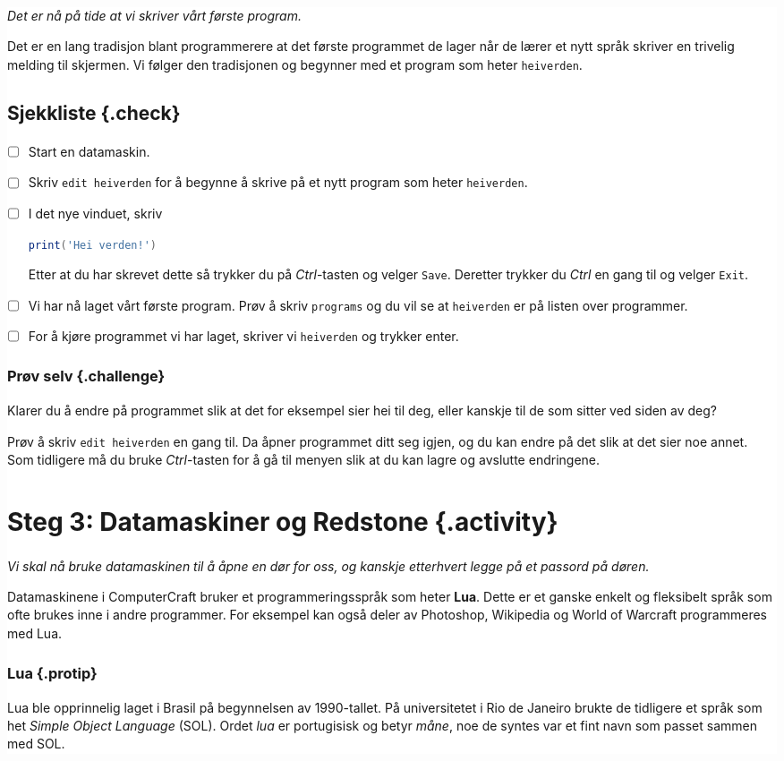 *Det er nå på tide at vi skriver vårt første program.*

Det er en lang tradisjon blant programmerere at det første programmet
de lager når de lærer et nytt språk skriver en trivelig melding til
skjermen. Vi følger den tradisjonen og begynner med et program som
heter `heiverden`.

## Sjekkliste {.check}

- [ ] Start en datamaskin.
- [ ] Skriv `edit heiverden` for å begynne å skrive på et nytt program som
heter `heiverden`.
- [ ] I det nye vinduet, skriv

  ```lua
  print('Hei verden!')
  ```

  Etter at du har skrevet dette så trykker du på *Ctrl*-tasten og
  velger `Save`. Deretter trykker du *Ctrl* en gang til og velger
  `Exit`.

- [ ] Vi har nå laget vårt første program. Prøv å skriv `programs` og du
vil se at `heiverden` er på listen over programmer.
- [ ] For å kjøre programmet vi har laget, skriver vi `heiverden` og
trykker enter.

### Prøv selv {.challenge}

Klarer du å endre på programmet slik at det for eksempel sier hei til
deg, eller kanskje til de som sitter ved siden av deg?

Prøv å skriv `edit heiverden` en gang til. Da åpner programmet ditt
seg igjen, og du kan endre på det slik at det sier noe annet. Som
tidligere må du bruke *Ctrl*-tasten for å gå til menyen slik at du kan
lagre og avslutte endringene.

# Steg 3: Datamaskiner og Redstone {.activity}

*Vi skal nå bruke datamaskinen til å åpne en dør for oss, og
 kanskje etterhvert legge på et passord på døren.*

Datamaskinene i ComputerCraft bruker et programmeringsspråk som heter
__Lua__. Dette er et ganske enkelt og fleksibelt språk som ofte brukes
inne i andre programmer. For eksempel kan også deler av Photoshop,
Wikipedia og World of Warcraft programmeres med Lua.

### Lua {.protip}

Lua ble opprinnelig laget i Brasil på begynnelsen av 1990-tallet. På
universitetet i Rio de Janeiro brukte de tidligere et språk som het
*Simple Object Language* (SOL). Ordet *lua* er portugisisk og betyr
*måne*, noe de syntes var et fint navn som passet sammen med SOL.
